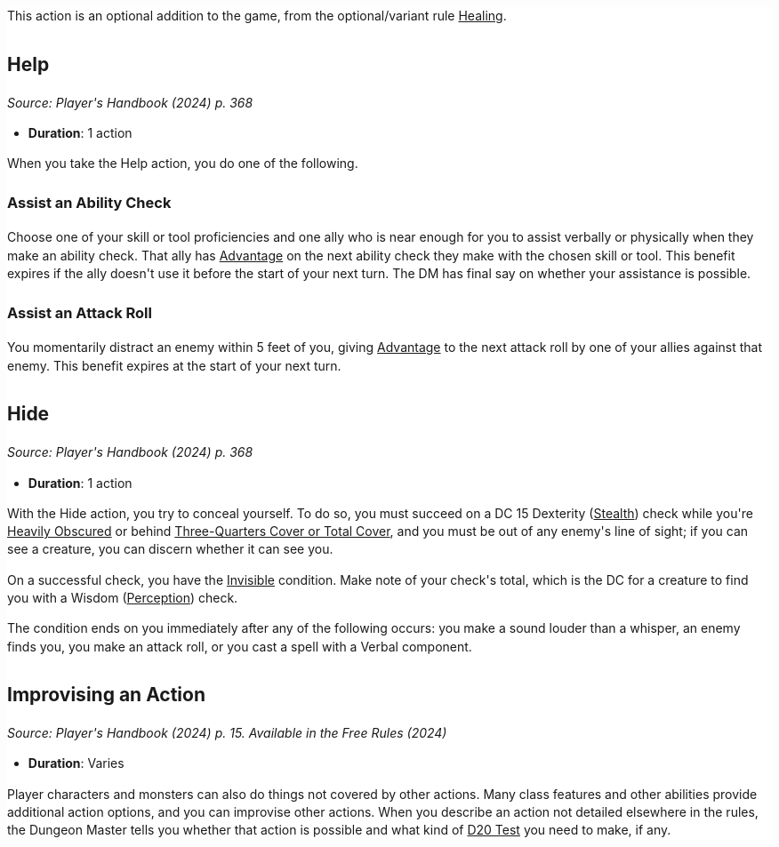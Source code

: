 This action is an optional addition to the game, from the optional/variant rule [Healing](Misc%20Files/CLI/rules/variant-rules/healing.md).

## Help
_Source: Player's Handbook (2024) p. 368_

- **Duration**: 1 action

When you take the Help action, you do one of the following.

### Assist an Ability Check

Choose one of your skill or tool proficiencies and one ally who is near enough for you to assist verbally or physically when they make an ability check. That ally has [Advantage](Misc%20Files/CLI/rules/variant-rules/advantage-xphb.md) on the next ability check they make with the chosen skill or tool. This benefit expires if the ally doesn't use it before the start of your next turn. The DM has final say on whether your assistance is possible.

### Assist an Attack Roll

You momentarily distract an enemy within 5 feet of you, giving [Advantage](Misc%20Files/CLI/rules/variant-rules/advantage-xphb.md) to the next attack roll by one of your allies against that enemy. This benefit expires at the start of your next turn.

## Hide
_Source: Player's Handbook (2024) p. 368_

- **Duration**: 1 action

With the Hide action, you try to conceal yourself. To do so, you must succeed on a DC 15 Dexterity ([Stealth](Misc%20Files/CLI/rules/skills.md#Stealth)) check while you're [Heavily Obscured](Misc%20Files/CLI/rules/variant-rules/heavily-obscured-xphb.md) or behind [Three-Quarters Cover or Total Cover](Misc%20Files/CLI/rules/variant-rules/cover-xphb.md), and you must be out of any enemy's line of sight; if you can see a creature, you can discern whether it can see you.

On a successful check, you have the [Invisible](Misc%20Files/CLI/rules/conditions.md#Invisible) condition. Make note of your check's total, which is the DC for a creature to find you with a Wisdom ([Perception](Misc%20Files/CLI/rules/skills.md#Perception)) check.

The condition ends on you immediately after any of the following occurs: you make a sound louder than a whisper, an enemy finds you, you make an attack roll, or you cast a spell with a Verbal component.

## Improvising an Action
_Source: Player's Handbook (2024) p. 15. Available in the Free Rules (2024)_

- **Duration**: Varies

Player characters and monsters can also do things not covered by other actions. Many class features and other abilities provide additional action options, and you can improvise other actions. When you describe an action not detailed elsewhere in the rules, the Dungeon Master tells you whether that action is possible and what kind of [D20 Test](Misc%20Files/CLI/rules/variant-rules/d20-test-xphb.md) you need to make, if any.
